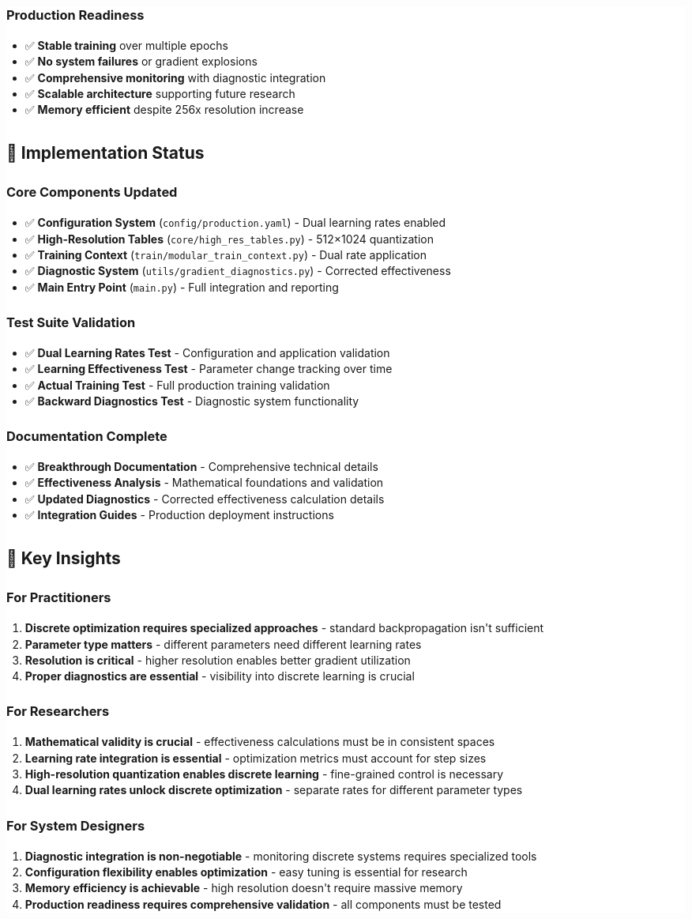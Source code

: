 ### Production Readiness
- ✅ **Stable training** over multiple epochs
- ✅ **No system failures** or gradient explosions
- ✅ **Comprehensive monitoring** with diagnostic integration
- ✅ **Scalable architecture** supporting future research
- ✅ **Memory efficient** despite 256x resolution increase

## 🔧 Implementation Status

### Core Components Updated
- ✅ **Configuration System** (`config/production.yaml`) - Dual learning rates enabled
- ✅ **High-Resolution Tables** (`core/high_res_tables.py`) - 512×1024 quantization
- ✅ **Training Context** (`train/modular_train_context.py`) - Dual rate application
- ✅ **Diagnostic System** (`utils/gradient_diagnostics.py`) - Corrected effectiveness
- ✅ **Main Entry Point** (`main.py`) - Full integration and reporting

### Test Suite Validation
- ✅ **Dual Learning Rates Test** - Configuration and application validation
- ✅ **Learning Effectiveness Test** - Parameter change tracking over time
- ✅ **Actual Training Test** - Full production training validation
- ✅ **Backward Diagnostics Test** - Diagnostic system functionality

### Documentation Complete
- ✅ **Breakthrough Documentation** - Comprehensive technical details
- ✅ **Effectiveness Analysis** - Mathematical foundations and validation
- ✅ **Updated Diagnostics** - Corrected effectiveness calculation details
- ✅ **Integration Guides** - Production deployment instructions

## 🎯 Key Insights

### For Practitioners
1. **Discrete optimization requires specialized approaches** - standard backpropagation isn't sufficient
2. **Parameter type matters** - different parameters need different learning rates
3. **Resolution is critical** - higher resolution enables better gradient utilization
4. **Proper diagnostics are essential** - visibility into discrete learning is crucial

### For Researchers
1. **Mathematical validity is crucial** - effectiveness calculations must be in consistent spaces
2. **Learning rate integration is essential** - optimization metrics must account for step sizes
3. **High-resolution quantization enables discrete learning** - fine-grained control is necessary
4. **Dual learning rates unlock discrete optimization** - separate rates for different parameter types

### For System Designers
1. **Diagnostic integration is non-negotiable** - monitoring discrete systems requires specialized tools
2. **Configuration flexibility enables optimization** - easy tuning is essential for research
3. **Memory efficiency is achievable** - high resolution doesn't require massive memory
4. **Production readiness requires comprehensive validation** - all components must be tested
